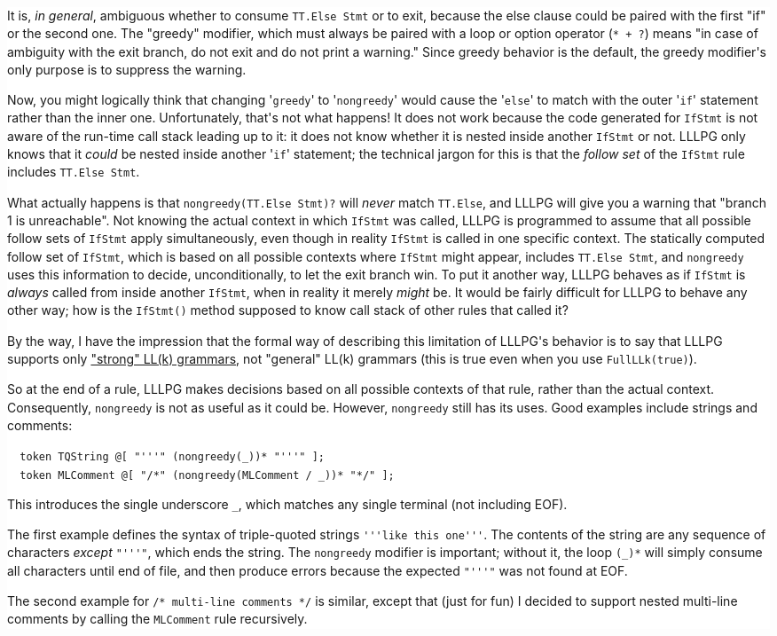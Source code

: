 It is, _in general_, ambiguous whether to consume `TT.Else Stmt` or to exit,
because the else clause could be paired with the first "if" or the second one.
The "greedy" modifier, which must always be paired with a loop or option
operator (`* + ?`) means "in case of ambiguity with the exit branch, do not exit
and do not print a warning." Since greedy behavior is the default, the greedy
modifier's only purpose is to suppress the warning.  

Now, you might logically think that changing '`greedy`' to '`nongreedy`' would
cause the '`else`' to match with the outer '`if`' statement rather than the inner
one. Unfortunately, that's not what happens! It does not work because the code
generated for `IfStmt` is not aware of the run-time call stack leading up to it:
it does not know whether it is nested inside another `IfStmt` or not. LLLPG only
knows that it _could_ be nested inside another '`if`' statement; the technical
jargon for this is that the _follow set_ of the `IfStmt` rule includes
`TT.Else Stmt`.
  
What actually happens is that `nongreedy(TT.Else Stmt)?` will _never_ match
`TT.Else`, and LLLPG will give you a warning that "branch 1 is unreachable". Not
knowing the actual context in which `IfStmt` was called, LLLPG is programmed to
assume that all possible follow sets of `IfStmt` apply simultaneously, even
though in reality `IfStmt` is called in one specific context. The statically
computed follow set of `IfStmt`, which is based on all possible contexts where
`IfStmt` might appear, includes `TT.Else Stmt`, and `nongreedy` uses this
information to decide, unconditionally, to let the exit branch win. To put it
another way, LLLPG behaves as if `IfStmt` is _always_ called from inside another
`IfStmt`, when in reality it merely _might_ be. It would be fairly difficult for
LLLPG to behave any other way; how is the `IfStmt()` method supposed to know
call stack of other rules that called it?  
  
By the way, I have the impression that the formal way of describing this
limitation of LLLPG's behavior is to say that LLLPG supports only ["strong"
LL(k) grammars](http://slkpg.byethost7.com/llkparse.html), not "general" LL(k)
grammars (this is true even when you use `FullLLk(true)`).  
  
So at the end of a rule, LLLPG makes decisions based on all possible contexts
of that rule, rather than the actual context. Consequently, `nongreedy` is not
as useful as it could be. However, `nongreedy` still has its uses. Good
examples include strings and comments:

      token TQString @[ "'''" (nongreedy(_))* "'''" ];
      token MLComment @[ "/*" (nongreedy(MLComment / _))* "*/" ];

This introduces the single underscore `_`, which matches any single terminal
(not including EOF).  
  
The first example defines the syntax of triple-quoted strings `'''like this
one'''`. The contents of the string are any sequence of characters _except_
`"'''"`, which ends the string. The `nongreedy` modifier is important; without
it, the loop `(_)*` will simply consume all characters until end of file, and
then produce errors because the expected `"'''"` was not found at EOF.  

The second example for `/* multi-line comments */` is similar, except that
(just for fun) I decided to support nested multi-line comments by calling the
`MLComment` rule recursively.  
